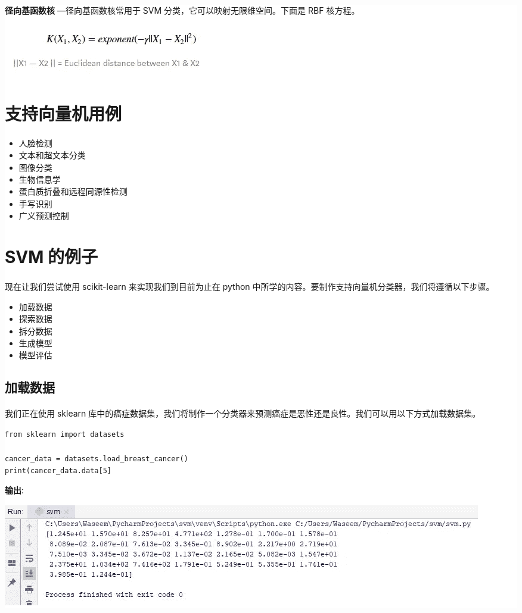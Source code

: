 **径向基函数核** —径向基函数核常用于 SVM 分类，它可以映射无限维空间。下面是 RBF 核方程。

![](img/ec5462c27e55064fa055276de24d9cba.png)

# 支持向量机用例

*   人脸检测
*   文本和超文本分类
*   图像分类
*   生物信息学
*   蛋白质折叠和远程同源性检测
*   手写识别
*   广义预测控制

# SVM 的例子

现在让我们尝试使用 scikit-learn 来实现我们到目前为止在 python 中所学的内容。要制作支持向量机分类器，我们将遵循以下步骤。

*   加载数据
*   探索数据
*   拆分数据
*   生成模型
*   模型评估

## **加载数据**

我们正在使用 sklearn 库中的癌症数据集，我们将制作一个分类器来预测癌症是恶性还是良性。我们可以用以下方式加载数据集。

```
from sklearn import datasets

cancer_data = datasets.load_breast_cancer()
print(cancer_data.data[5]
```

**输出**:

![](img/3bd5f5ec352841c44d37b96d54090c90.png)
